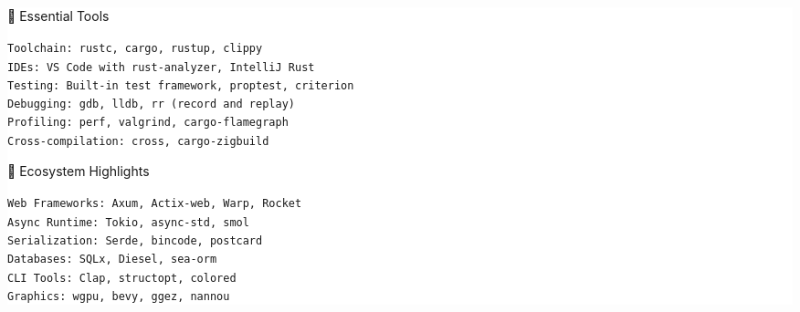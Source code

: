 🔧 Essential Tools

    Toolchain: rustc, cargo, rustup, clippy
    IDEs: VS Code with rust-analyzer, IntelliJ Rust
    Testing: Built-in test framework, proptest, criterion
    Debugging: gdb, lldb, rr (record and replay)
    Profiling: perf, valgrind, cargo-flamegraph
    Cross-compilation: cross, cargo-zigbuild

🌟 Ecosystem Highlights

    Web Frameworks: Axum, Actix-web, Warp, Rocket
    Async Runtime: Tokio, async-std, smol
    Serialization: Serde, bincode, postcard
    Databases: SQLx, Diesel, sea-orm
    CLI Tools: Clap, structopt, colored
    Graphics: wgpu, bevy, ggez, nannou
